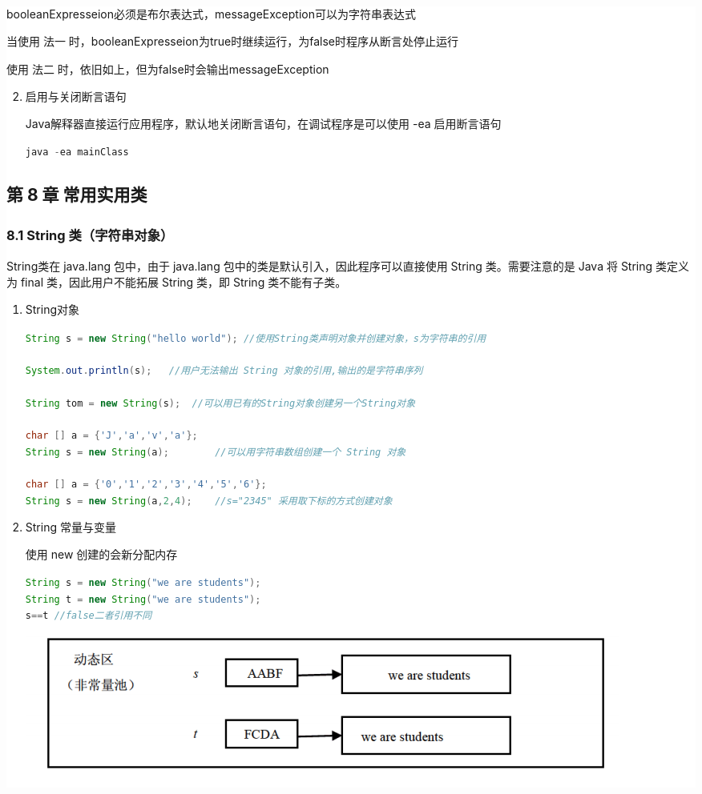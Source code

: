    booleanExpresseion必须是布尔表达式，messageException可以为字符串表达式

   当使用 法一 时，booleanExpresseion为true时继续运行，为false时程序从断言处停止运行

   使用 法二 时，依旧如上，但为false时会输出messageException

2. 启用与关闭断言语句

   Java解释器直接运行应用程序，默认地关闭断言语句，在调试程序是可以使用 -ea 启用断言语句
   
   ```java
   java -ea mainClass
   ```



## 第 8 章 常用实用类

### 8.1 String 类（字符串对象）

String类在 java.lang 包中，由于 java.lang 包中的类是默认引入，因此程序可以直接使用 String 类。需要注意的是 Java 将 String 类定义为 final 类，因此用户不能拓展 String 类，即 String 类不能有子类。

1. String对象

   ```java
   String s = new String("hello world"); //使用String类声明对象并创建对象，s为字符串的引用
   
   System.out.println(s);	//用户无法输出 String 对象的引用,输出的是字符串序列
   
   String tom = new String(s);	//可以用已有的String对象创建另一个String对象
   
   char [] a = {'J','a','v','a'};
   String s = new String(a);		//可以用字符串数组创建一个 String 对象
   
   char [] a = {'0','1','2','3','4','5','6'};
   String s = new String(a,2,4);	//s="2345" 采用取下标的方式创建对象
   ```

2. String 常量与变量

   使用 new 创建的会新分配内存

   ```java
   String s = new String("we are students");
   String t = new String("we are students");
   s==t	//false二者引用不同
   ```

   ![创建字符串对象](Java学习.assets/创建字符串对象.png)
